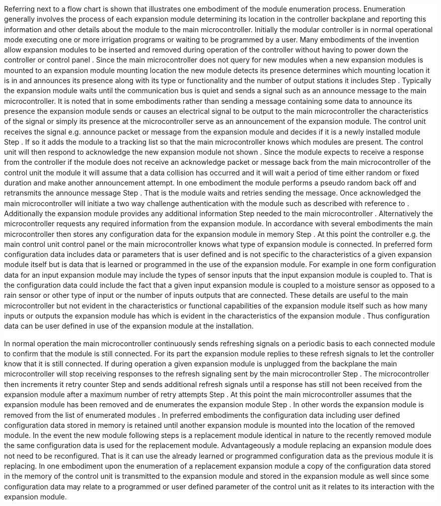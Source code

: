 Referring next to a flow chart is shown that illustrates one embodiment of the module enumeration process. Enumeration generally involves the process of each expansion module determining its location in the controller backplane and reporting this information and other details about the module to the main microcontroller. Initially the modular controller is in normal operational mode executing one or more irrigation programs or waiting to be programmed by a user. Many embodiments of the invention allow expansion modules to be inserted and removed during operation of the controller without having to power down the controller or control panel . Since the main microcontroller does not query for new modules when a new expansion modules is mounted to an expansion module mounting location the new module detects its presence determines which mounting location it is in and announces its presence along with its type or functionality and the number of output stations it includes Step . Typically the expansion module waits until the communication bus is quiet and sends a signal such as an announce message to the main microcontroller. It is noted that in some embodiments rather than sending a message containing some data to announce its presence the expansion module sends or causes an electrical signal to be output to the main microcontroller the characteristics of the signal or simply its presence at the microcontroller serve as an announcement of the expansion module. The control unit receives the signal e.g. announce packet or message from the expansion module and decides if it is a newly installed module Step . If so it adds the module to a tracking list so that the main microcontroller knows which modules are present. The control unit will then respond to acknowledge the new expansion module not shown . Since the module expects to receive a response from the controller if the module does not receive an acknowledge packet or message back from the main microcontroller of the control unit the module it will assume that a data collision has occurred and it will wait a period of time either random or fixed duration and make another announcement attempt. In one embodiment the module performs a pseudo random back off and retransmits the announce message Step . That is the module waits and retries sending the message. Once acknowledged the main microcontroller will initiate a two way challenge authentication with the module such as described with reference to . Additionally the expansion module provides any additional information Step needed to the main microcontroller . Alternatively the microcontroller requests any required information from the expansion module. In accordance with several embodiments the main microcontroller then stores any configuration data for the expansion module in memory Step . At this point the controller e.g. the main control unit control panel or the main microcontroller knows what type of expansion module is connected. In preferred form configuration data includes data or parameters that is user defined and is not specific to the characteristics of a given expansion module itself but is data that is learned or programmed in the use of the expansion module. For example in one form configuration data for an input expansion module may include the types of sensor inputs that the input expansion module is coupled to. That is the configuration data could include the fact that a given input expansion module is coupled to a moisture sensor as opposed to a rain sensor or other type of input or the number of inputs outputs that are connected. These details are useful to the main microcontroller but not evident in the characteristics or functional capabilities of the expansion module itself such as how many inputs or outputs the expansion module has which is evident in the characteristics of the expansion module . Thus configuration data can be user defined in use of the expansion module at the installation.

In normal operation the main microcontroller continuously sends refreshing signals on a periodic basis to each connected module to confirm that the module is still connected. For its part the expansion module replies to these refresh signals to let the controller know that it is still connected. If during operation a given expansion module is unplugged from the backplane the main microcontroller will stop receiving responses to the refresh signaling sent by the main microcontroller Step . The microcontroller then increments it retry counter Step and sends additional refresh signals until a response has still not been received from the expansion module after a maximum number of retry attempts Step . At this point the main microcontroller assumes that the expansion module has been removed and de enumerates the expansion module Step . In other words the expansion module is removed from the list of enumerated modules . In preferred embodiments the configuration data including user defined configuration data stored in memory is retained until another expansion module is mounted into the location of the removed module. In the event the new module following steps is a replacement module identical in nature to the recently removed module the same configuration data is used for the replacement module. Advantageously a module replacing an expansion module does not need to be reconfigured. That is it can use the already learned or programmed configuration data as the previous module it is replacing. In one embodiment upon the enumeration of a replacement expansion module a copy of the configuration data stored in the memory of the control unit is transmitted to the expansion module and stored in the expansion module as well since some configuration data may relate to a programmed or user defined parameter of the control unit as it relates to its interaction with the expansion module.

